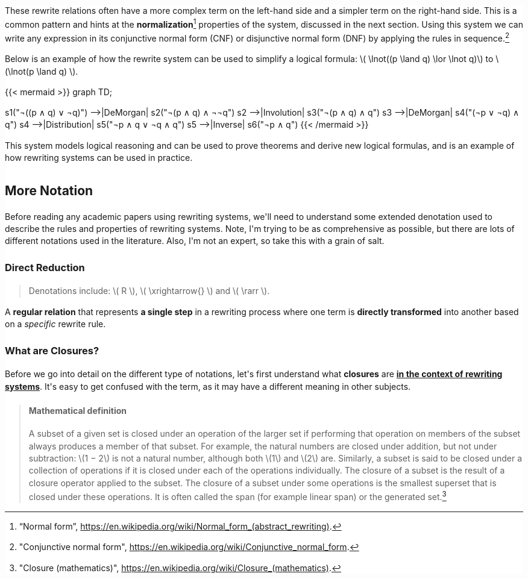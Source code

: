 These rewrite relations often have a more complex term on the left-hand side and a simpler term on the right-hand side.
This is a common pattern and hints at the **normalization**[^NF] properties of the system, discussed in the next section.
Using this system we can write any expression in its conjunctive normal form (CNF) or disjunctive normal form (DNF) by applying the rules in sequence.[^CNF]

Below is an example of how the rewrite system can be used to simplify a logical formula: \\( \lnot((p \land q) \lor \lnot q)\\) to \\(\lnot(p \land q) \\).

{{< mermaid >}}
graph TD;

s1("¬((p ∧ q) ∨ ¬q)") -->|DeMorgan| s2("¬(p ∧ q) ∧ ¬¬q")
s2 -->|Involution| s3("¬(p ∧ q) ∧ q")
s3 -->|DeMorgan| s4("(¬p ∨ ¬q) ∧ q")
s4 -->|Distribution| s5("¬p ∧ q ∨ ¬q ∧ q")
s5 -->|Inverse| s6("¬p ∧ q")
{{< /mermaid >}}

This system models logical reasoning and can be used to prove theorems and derive new logical formulas, and is an example of how rewriting systems can be used in practice.




## More Notation

Before reading any academic papers using rewriting systems,
we'll need to understand some extended denotation used to describe the rules and properties of rewriting systems.
Note, I'm trying to be as comprehensive as possible, but there are lots of different notations used in the literature.
Also, I'm not an expert, so take this with a grain of salt.

### Direct Reduction

> Denotations include: \\( R \\), \\( \xrightarrow{} \\) and \\( \rarr \\).

A **regular relation** that represents **a single step** in a rewriting process where one term is **directly transformed** into another based on a *specific* rewrite rule.

### What are Closures?

Before we go into detail on the different type of notations, let's first understand what **closures** are <u>**in the context of rewriting systems**</u>.
It's easy to get confused with the term, as it may have a different meaning in other subjects.

> #### Mathematical definition
>
> A subset of a given set is closed under an operation of the larger set if performing that operation on members of the subset always produces a member of that subset.
> For example, the natural numbers are closed under addition, but not under subtraction: \\(1 − 2\\) is not a natural number, although both \\(1\\) and \\(2\\) are.
> Similarly, a subset is said to be closed under a collection of operations if it is closed under each of the operations individually.
> The closure of a subset is the result of a closure operator applied to the subset. The closure of a subset under some operations is the smallest superset that is closed under these operations. It is often called the span (for example linear span) or the generated set.[^Closure]


[^RW]: "Rewriting Systems", https://en.wikipedia.org/wiki/Rewriting.
[^ARS]: “Abstract Rewriting System”, https://en.wikipedia.org/wiki/Abstract_rewriting_system.
[^Conf]: “Confluence”, https://en.wikipedia.org/wiki/Confluence_(abstract_rewriting).
[^Comp]: “Completion (logic)”, https://en.wikipedia.org/wiki/Completeness_(logic).
[^Eq]: “Equivalence (logic), https://en.wikipedia.org/wiki/Logical_equivalence.
[^NF]: “Normal form”, https://en.wikipedia.org/wiki/Normal_form_(abstract_rewriting).
[^TRaAT]: "Term Rewriting and All That" by *Franz Baader* and *Tobias Nipkow*. Find the book on [Cambridge Core](https://www.cambridge.org/core/books/term-rewriting-and-all-that/71768055278D0DEF4FFC74722DE0D707) or [Cambridge University Press](https://www.cambridge.org/9780521779203).
[^LamCalc]: "Lambda calculus", https://en.wikipedia.org/wiki/Lambda_calculus.
[^Termination]: "Termination", https://en.wikipedia.org/wiki/Rewriting#Termination.
[^SimpleTerm]: Aart Middeldorp and Hans Zantema, “Simple Termination of Rewrite Systems,” Theoretical Computer Science 175, no. 1 (March 1997): 127–58, https://doi.org/10.1016/S0304-3975(96)00172-7.
[^TermRW]: Nachum Dershowitz, “Termination of Rewriting,” Journal of Symbolic Computation 3, no. 1–2 (February 1987): 69–115, https://doi.org/10.1016/S0747-7171(87)80022-6.
[^BinRel]: "Binary relation", https://en.wikipedia.org/wiki/Binary_relation.
[^BoolAlg]: "Boolean algebra", https://en.wikipedia.org/wiki/Boolean_algebra.
[^CNF]: "Conjunctive normal form", https://en.wikipedia.org/wiki/Conjunctive_normal_form.
[^Logic]: "Logic", https://en.wikipedia.org/wiki/Logic.
[^GLT]: "Ground and Linear Terms", https://en.wikipedia.org/wiki/Term_(logic)#Ground_and_linear_terms.
[^T]: "Term (logic)", https://en.wikipedia.org/wiki/Term_(logic).
[^PropVar]: "Propositional variable", https://en.wikipedia.org/wiki/Propositional_variable.
[^Closure]: "Closure (mathematics)", https://en.wikipedia.org/wiki/Closure_(mathematics).
[^TransitiveClosure]: "Transitive closure", https://en.wikipedia.org/wiki/Transitive_closure.
[^TransitiveRelation]: "Transitive relation", https://en.wikipedia.org/wiki/Transitive_relation.
[^ReflectiveClosure]: "Reflective closure", https://en.wikipedia.org/wiki/Reflexive_closure.
[^ReflectiveRelation]: "Reflexive relation", https://en.wikipedia.org/wiki/Reflexive_relation.
[^SymmetricClosure]: "Symmetric closure", https://en.wikipedia.org/wiki/Symmetric_closure.
[^EquivalenceRelation]: "Equivalence relation", https://en.wikipedia.org/wiki/Equivalence_relation.